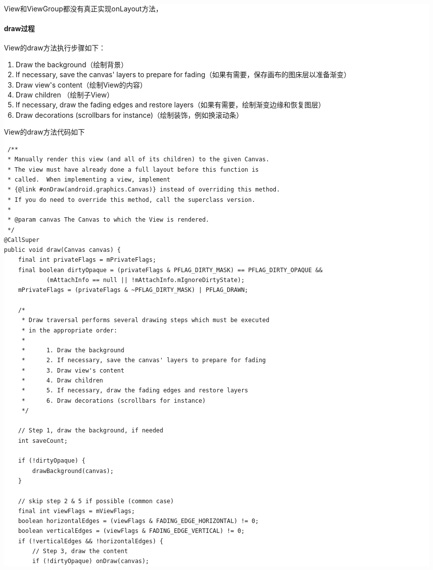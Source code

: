 View和ViewGroup都没有真正实现onLayout方法，

#### draw过程

View的draw方法执行步骤如下：

1. Draw the background（绘制背景）
2. If necessary, save the canvas' layers to prepare for fading（如果有需要，保存画布的图床层以准备渐变）
3. Draw view's content（绘制View的内容）
4. Draw children （绘制子View）
5. If necessary, draw the fading edges and restore layers（如果有需要，绘制渐变边缘和恢复图层）
6. Draw decorations (scrollbars for instance)（绘制装饰，例如换滚动条）

View的draw方法代码如下


	 /**
     * Manually render this view (and all of its children) to the given Canvas.
     * The view must have already done a full layout before this function is
     * called.  When implementing a view, implement
     * {@link #onDraw(android.graphics.Canvas)} instead of overriding this method.
     * If you do need to override this method, call the superclass version.
     *
     * @param canvas The Canvas to which the View is rendered.
     */
    @CallSuper
    public void draw(Canvas canvas) {
        final int privateFlags = mPrivateFlags;
        final boolean dirtyOpaque = (privateFlags & PFLAG_DIRTY_MASK) == PFLAG_DIRTY_OPAQUE &&
                (mAttachInfo == null || !mAttachInfo.mIgnoreDirtyState);
        mPrivateFlags = (privateFlags & ~PFLAG_DIRTY_MASK) | PFLAG_DRAWN;

        /*
         * Draw traversal performs several drawing steps which must be executed
         * in the appropriate order:
         *
         *      1. Draw the background
         *      2. If necessary, save the canvas' layers to prepare for fading
         *      3. Draw view's content
         *      4. Draw children
         *      5. If necessary, draw the fading edges and restore layers
         *      6. Draw decorations (scrollbars for instance)
         */

        // Step 1, draw the background, if needed
        int saveCount;

        if (!dirtyOpaque) {
            drawBackground(canvas);
        }

        // skip step 2 & 5 if possible (common case)
        final int viewFlags = mViewFlags;
        boolean horizontalEdges = (viewFlags & FADING_EDGE_HORIZONTAL) != 0;
        boolean verticalEdges = (viewFlags & FADING_EDGE_VERTICAL) != 0;
        if (!verticalEdges && !horizontalEdges) {
            // Step 3, draw the content
            if (!dirtyOpaque) onDraw(canvas);
